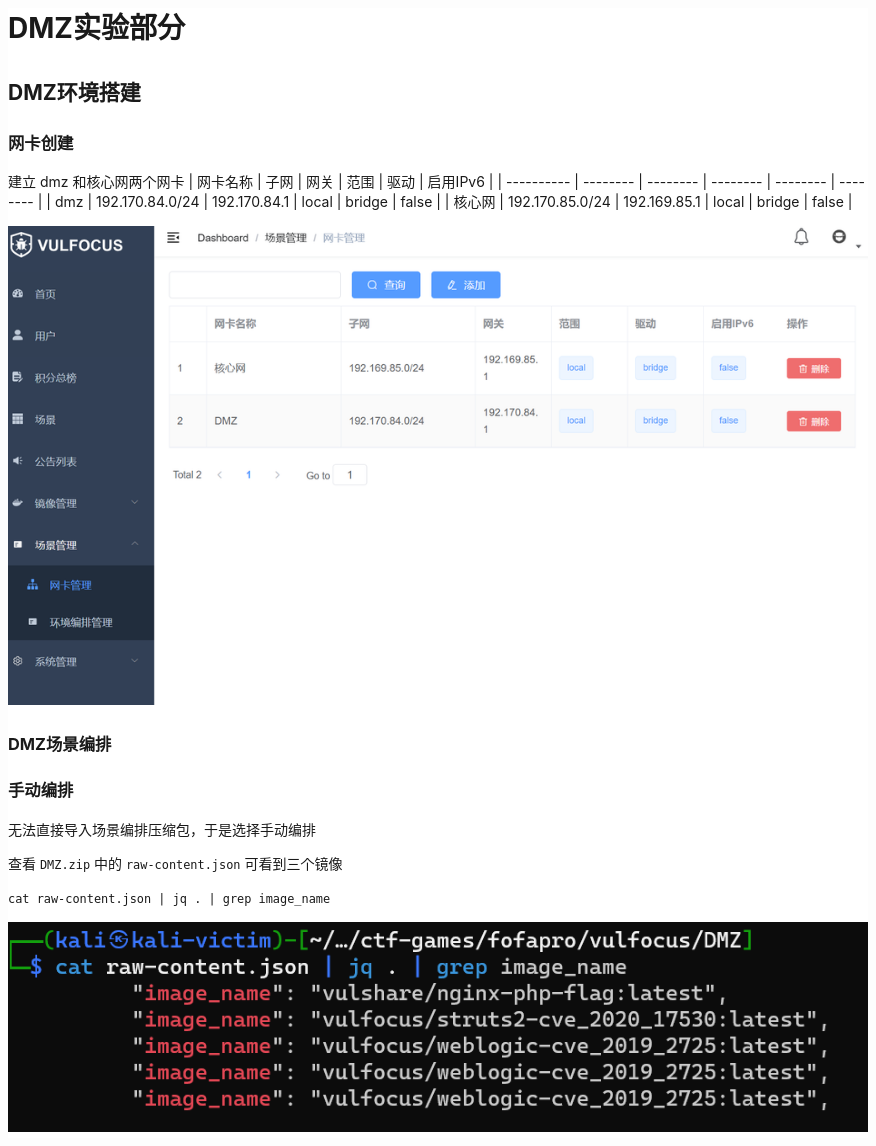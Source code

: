 # DMZ实验部分
## DMZ环境搭建

### 网卡创建

建立 dmz 和核心网两个网卡
| 网卡名称 | 子网 | 网关 | 范围 | 驱动 | 启用IPv6 | 
| ---------- | -------- | -------- | -------- | -------- | -------- | 
| dmz | 192.170.84.0/24 | 192.170.84.1 | local | bridge | false | 
| 核心网 | 192.170.85.0/24 | 192.169.85.1 | local | bridge | false | 
    
![alt text](./img/网卡创建.png)

### DMZ场景编排

### 手动编排
无法直接导入场景编排压缩包，于是选择手动编排

查看 `DMZ.zip` 中的 `raw-content.json` 可看到三个镜像
```
cat raw-content.json | jq . | grep image_name
``` 
![alt text](./img/查看镜像.png)
